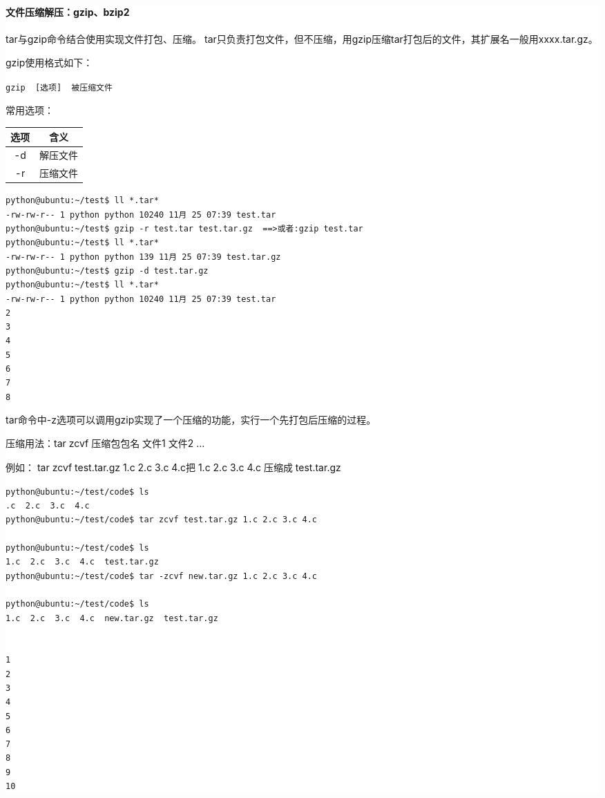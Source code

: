 #### 文件压缩解压：gzip、bzip2
tar与gzip命令结合使用实现文件打包、压缩。 tar只负责打包文件，但不压缩，用gzip压缩tar打包后的文件，其扩展名一般用xxxx.tar.gz。

gzip使用格式如下：

```plain
gzip  [选项]  被压缩文件
```

常用选项：

| **选项** | **含义** |
| :---: | :---: |
| -d | 解压文件 |
| -r | 压缩文件 |


```plain
python@ubuntu:~/test$ ll *.tar*
-rw-rw-r-- 1 python python 10240 11月 25 07:39 test.tar
python@ubuntu:~/test$ gzip -r test.tar test.tar.gz  ==>或者:gzip test.tar
python@ubuntu:~/test$ ll *.tar*
-rw-rw-r-- 1 python python 139 11月 25 07:39 test.tar.gz
python@ubuntu:~/test$ gzip -d test.tar.gz
python@ubuntu:~/test$ ll *.tar*  
-rw-rw-r-- 1 python python 10240 11月 25 07:39 test.tar
2
3
4
5
6
7
8
```

tar命令中-z选项可以调用gzip实现了一个压缩的功能，实行一个先打包后压缩的过程。

压缩用法：tar zcvf 压缩包包名 文件1 文件2 …

例如： tar zcvf test.tar.gz 1.c 2.c 3.c 4.c把 1.c 2.c 3.c 4.c 压缩成 test.tar.gz

```plain
python@ubuntu:~/test/code$ ls
.c  2.c  3.c  4.c
python@ubuntu:~/test/code$ tar zcvf test.tar.gz 1.c 2.c 3.c 4.c 

python@ubuntu:~/test/code$ ls
1.c  2.c  3.c  4.c  test.tar.gz
python@ubuntu:~/test/code$ tar -zcvf new.tar.gz 1.c 2.c 3.c 4.c        

python@ubuntu:~/test/code$ ls
1.c  2.c  3.c  4.c  new.tar.gz  test.tar.gz


1
2
3
4
5
6
7
8
9
10
```
